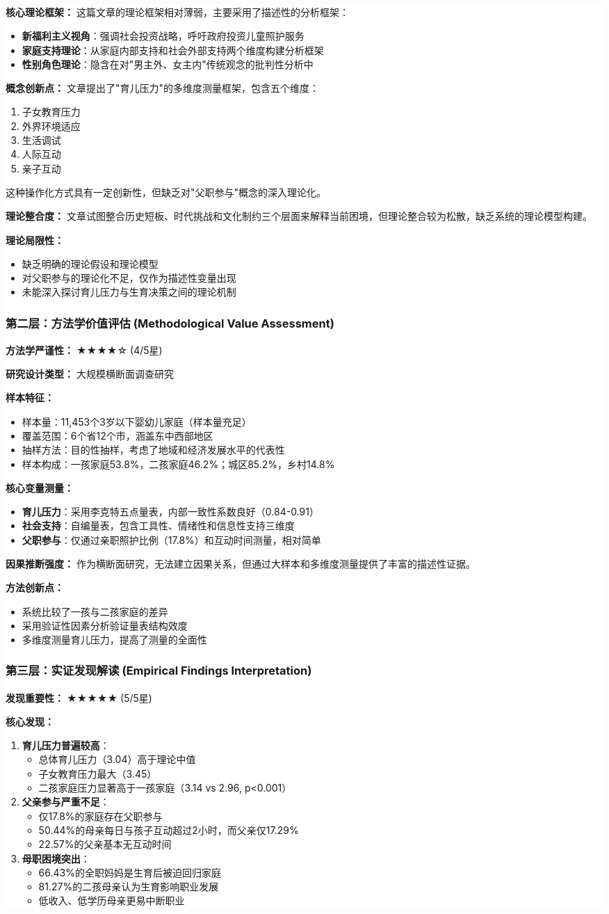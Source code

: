 **核心理论框架：** 这篇文章的理论框架相对薄弱，主要采用了描述性的分析框架：

- **新福利主义视角**：强调社会投资战略，呼吁政府投资儿童照护服务
- **家庭支持理论**：从家庭内部支持和社会外部支持两个维度构建分析框架
- **性别角色理论**：隐含在对"男主外、女主内"传统观念的批判性分析中

**概念创新点：** 文章提出了"育儿压力"的多维度测量框架，包含五个维度：

1. 子女教育压力
2. 外界环境适应
3. 生活调试
4. 人际互动
5. 亲子互动

这种操作化方式具有一定创新性，但缺乏对"父职参与"概念的深入理论化。

**理论整合度：** 文章试图整合历史短板、时代挑战和文化制约三个层面来解释当前困境，但理论整合较为松散，缺乏系统的理论模型构建。

**理论局限性：**

- 缺乏明确的理论假设和理论模型
- 对父职参与的理论化不足，仅作为描述性变量出现
- 未能深入探讨育儿压力与生育决策之间的理论机制

### 第二层：方法学价值评估 (Methodological Value Assessment)

**方法学严谨性：** ★★★★☆ (4/5星)

**研究设计类型：** 大规模横断面调查研究

**样本特征：**

- 样本量：11,453个3岁以下婴幼儿家庭（样本量充足）
- 覆盖范围：6个省12个市，涵盖东中西部地区
- 抽样方法：目的性抽样，考虑了地域和经济发展水平的代表性
- 样本构成：一孩家庭53.8%，二孩家庭46.2%；城区85.2%，乡村14.8%

**核心变量测量：**

- **育儿压力**：采用李克特五点量表，内部一致性系数良好（0.84-0.91）
- **社会支持**：自编量表，包含工具性、情绪性和信息性支持三维度
- **父职参与**：仅通过亲职照护比例（17.8%）和互动时间测量，相对简单

**因果推断强度：** 作为横断面研究，无法建立因果关系，但通过大样本和多维度测量提供了丰富的描述性证据。

**方法创新点：**

- 系统比较了一孩与二孩家庭的差异
- 采用验证性因素分析验证量表结构效度
- 多维度测量育儿压力，提高了测量的全面性

### 第三层：实证发现解读 (Empirical Findings Interpretation)

**发现重要性：** ★★★★★ (5/5星)

**核心发现：**

1. **育儿压力普遍较高**：
   - 总体育儿压力（3.04）高于理论中值
   - 子女教育压力最大（3.45）
   - 二孩家庭压力显著高于一孩家庭（3.14 vs 2.96, p<0.001）
2. **父亲参与严重不足**：
   - 仅17.8%的家庭存在父职参与
   - 50.44%的母亲每日与孩子互动超过2小时，而父亲仅17.29%
   - 22.57%的父亲基本无互动时间
3. **母职困境突出**：
   - 66.43%的全职妈妈是生育后被迫回归家庭
   - 81.27%的二孩母亲认为生育影响职业发展
   - 低收入、低学历母亲更易中断职业
